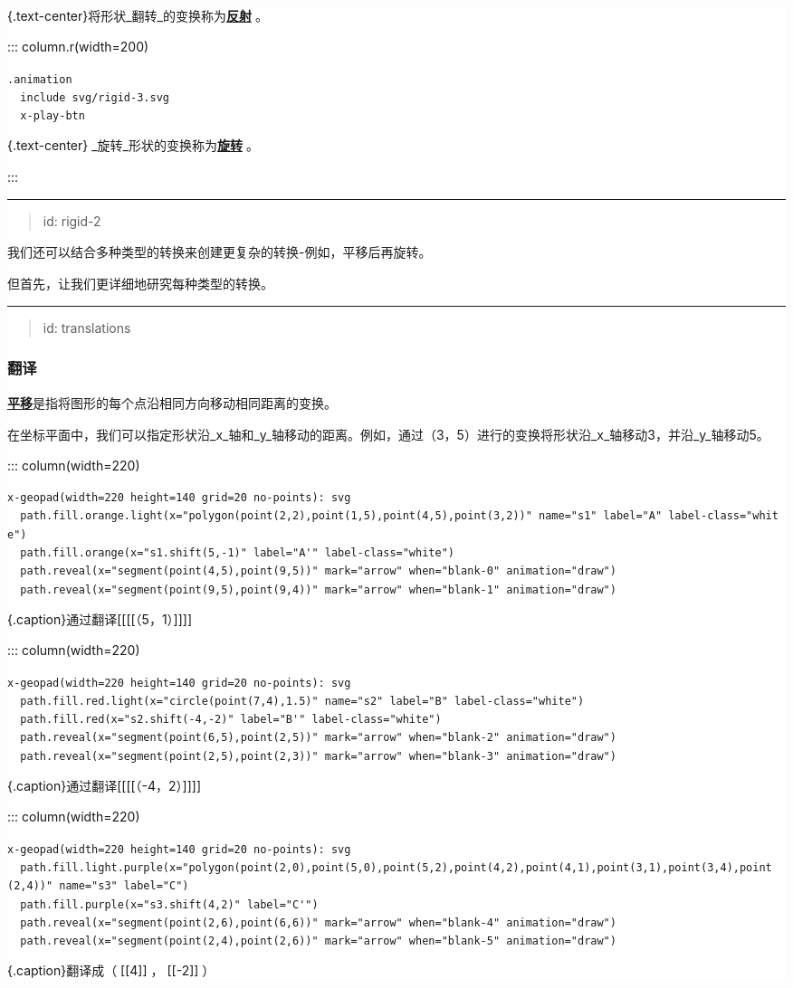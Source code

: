 {.text-center}将形状_翻转_的变换称为[__反射__](gloss:reflection) 。 

::: column.r(width=200)

    .animation
      include svg/rigid-3.svg
      x-play-btn

{.text-center} _旋转_形状的变换称为[__旋转__](gloss:rotation) 。 

:::

---
> id: rigid-2

我们还可以结合多种类型的转换来创建更复杂的转换-例如，平移后再旋转。 

但首先，让我们更详细地研究每种类型的转换。 

---
> id: translations

### 翻译

[__平移__](gloss:translation)是指将图形的每个点沿相同方向移动相同距离的变换。 

在坐标平面中，我们可以指定形状沿_x_轴和_y_轴移动的距离。例如，通过（3，5）进行的变换将形状沿_x_轴移动3，并沿_y_轴移动5。 

::: column(width=220)

    x-geopad(width=220 height=140 grid=20 no-points): svg
      path.fill.orange.light(x="polygon(point(2,2),point(1,5),point(4,5),point(3,2))" name="s1" label="A" label-class="white")
      path.fill.orange(x="s1.shift(5,-1)" label="A'" label-class="white")
      path.reveal(x="segment(point(4,5),point(9,5))" mark="arrow" when="blank-0" animation="draw")
      path.reveal(x="segment(point(9,5),point(9,4))" mark="arrow" when="blank-1" animation="draw")

{.caption}通过翻译[[[[（5，1）]]]] 

::: column(width=220)

    x-geopad(width=220 height=140 grid=20 no-points): svg
      path.fill.red.light(x="circle(point(7,4),1.5)" name="s2" label="B" label-class="white")
      path.fill.red(x="s2.shift(-4,-2)" label="B'" label-class="white")
      path.reveal(x="segment(point(6,5),point(2,5))" mark="arrow" when="blank-2" animation="draw")
      path.reveal(x="segment(point(2,5),point(2,3))" mark="arrow" when="blank-3" animation="draw")

{.caption}通过翻译[[[[（-4，2）]]]] 

::: column(width=220)

    x-geopad(width=220 height=140 grid=20 no-points): svg
      path.fill.light.purple(x="polygon(point(2,0),point(5,0),point(5,2),point(4,2),point(4,1),point(3,1),point(3,4),point(2,4))" name="s3" label="C")
      path.fill.purple(x="s3.shift(4,2)" label="C'")
      path.reveal(x="segment(point(2,6),point(6,6))" mark="arrow" when="blank-4" animation="draw")
      path.reveal(x="segment(point(2,4),point(2,6))" mark="arrow" when="blank-5" animation="draw")

{.caption}翻译成（ [[4]] ， [[-2]] ） 
